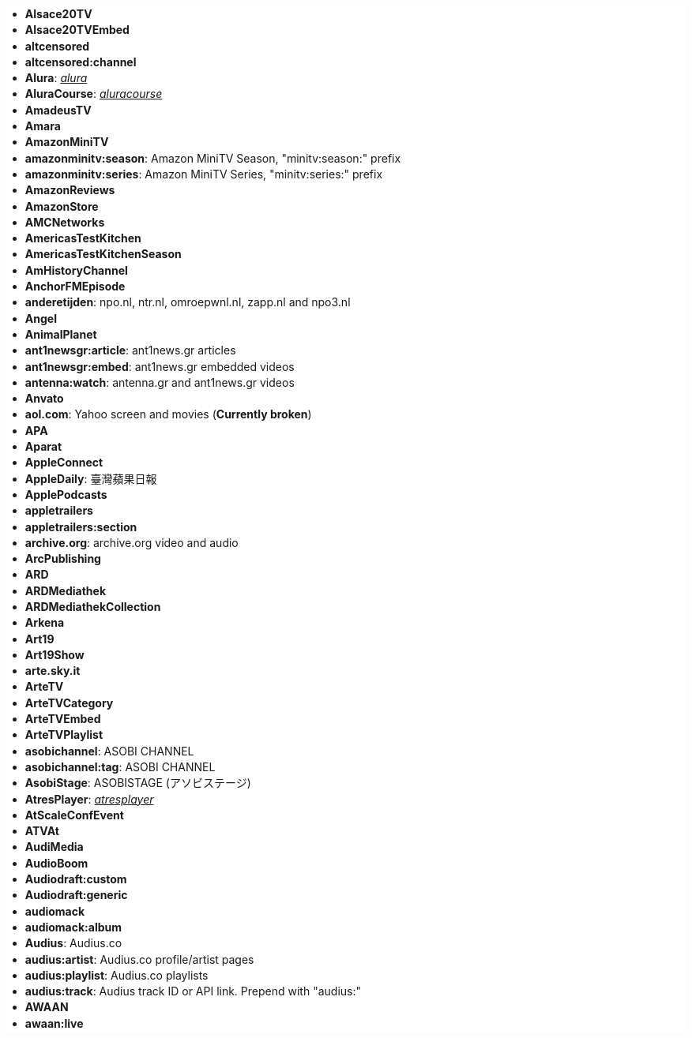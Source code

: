  - **Alsace20TV**
 - **Alsace20TVEmbed**
 - **altcensored**
 - **altcensored:channel**
 - **Alura**: [*alura*](## "netrc machine")
 - **AluraCourse**: [*aluracourse*](## "netrc machine")
 - **AmadeusTV**
 - **Amara**
 - **AmazonMiniTV**
 - **amazonminitv:season**: Amazon MiniTV Season, "minitv:season:" prefix
 - **amazonminitv:series**: Amazon MiniTV Series, "minitv:series:" prefix
 - **AmazonReviews**
 - **AmazonStore**
 - **AMCNetworks**
 - **AmericasTestKitchen**
 - **AmericasTestKitchenSeason**
 - **AmHistoryChannel**
 - **AnchorFMEpisode**
 - **anderetijden**: npo.nl, ntr.nl, omroepwnl.nl, zapp.nl and npo3.nl
 - **Angel**
 - **AnimalPlanet**
 - **ant1newsgr:article**: ant1news.gr articles
 - **ant1newsgr:embed**: ant1news.gr embedded videos
 - **antenna:watch**: antenna.gr and ant1news.gr videos
 - **Anvato**
 - **aol.com**: Yahoo screen and movies (**Currently broken**)
 - **APA**
 - **Aparat**
 - **AppleConnect**
 - **AppleDaily**: 臺灣蘋果日報
 - **ApplePodcasts**
 - **appletrailers**
 - **appletrailers:section**
 - **archive.org**: archive.org video and audio
 - **ArcPublishing**
 - **ARD**
 - **ARDMediathek**
 - **ARDMediathekCollection**
 - **Arkena**
 - **Art19**
 - **Art19Show**
 - **arte.sky.it**
 - **ArteTV**
 - **ArteTVCategory**
 - **ArteTVEmbed**
 - **ArteTVPlaylist**
 - **asobichannel**: ASOBI CHANNEL
 - **asobichannel:tag**: ASOBI CHANNEL
 - **AsobiStage**: ASOBISTAGE (アソビステージ)
 - **AtresPlayer**: [*atresplayer*](## "netrc machine")
 - **AtScaleConfEvent**
 - **ATVAt**
 - **AudiMedia**
 - **AudioBoom**
 - **Audiodraft:custom**
 - **Audiodraft:generic**
 - **audiomack**
 - **audiomack:album**
 - **Audius**: Audius.co
 - **audius:artist**: Audius.co profile/artist pages
 - **audius:playlist**: Audius.co playlists
 - **audius:track**: Audius track ID or API link. Prepend with "audius:"
 - **AWAAN**
 - **awaan:live**